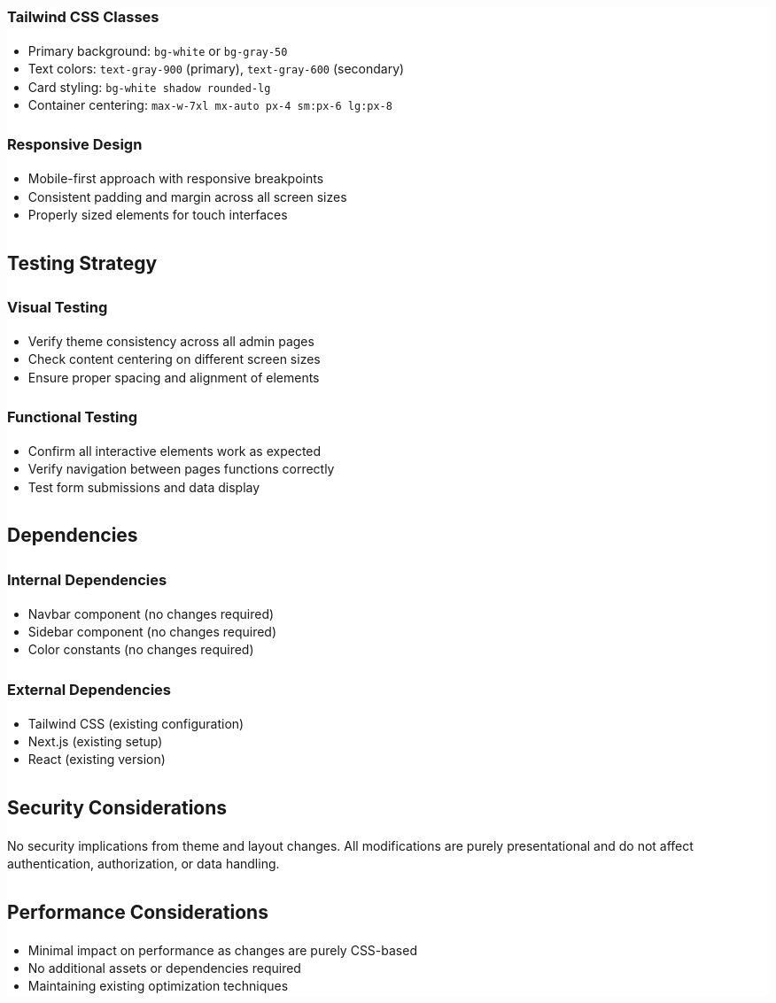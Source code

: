 ### Tailwind CSS Classes
- Primary background: `bg-white` or `bg-gray-50`
- Text colors: `text-gray-900` (primary), `text-gray-600` (secondary)
- Card styling: `bg-white shadow rounded-lg`
- Container centering: `max-w-7xl mx-auto px-4 sm:px-6 lg:px-8`

### Responsive Design
- Mobile-first approach with responsive breakpoints
- Consistent padding and margin across all screen sizes
- Properly sized elements for touch interfaces

## Testing Strategy

### Visual Testing
- Verify theme consistency across all admin pages
- Check content centering on different screen sizes
- Ensure proper spacing and alignment of elements

### Functional Testing
- Confirm all interactive elements work as expected
- Verify navigation between pages functions correctly
- Test form submissions and data display

## Dependencies

### Internal Dependencies
- Navbar component (no changes required)
- Sidebar component (no changes required)
- Color constants (no changes required)

### External Dependencies
- Tailwind CSS (existing configuration)
- Next.js (existing setup)
- React (existing version)

## Security Considerations

No security implications from theme and layout changes. All modifications are purely presentational and do not affect authentication, authorization, or data handling.

## Performance Considerations

- Minimal impact on performance as changes are purely CSS-based
- No additional assets or dependencies required
- Maintaining existing optimization techniques
